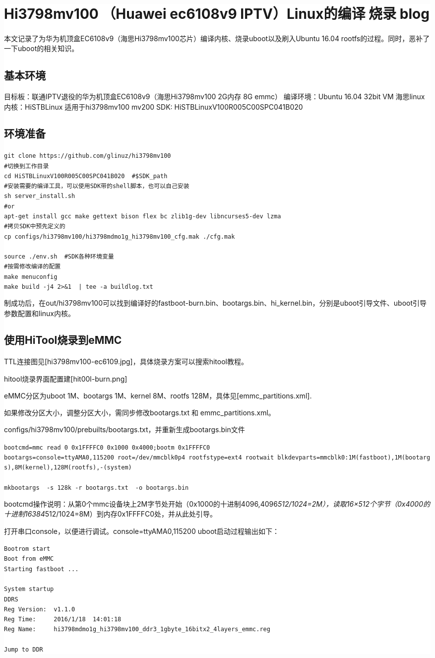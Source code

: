 # Hi3798mv100 （Huawei ec6108v9 IPTV）Linux的编译 烧录 blog
本文记录了为华为机顶盒EC6108v9（海思Hi3798mv100芯片）编译内核、烧录uboot以及刷入Ubuntu 16.04 rootfs的过程。同时，恶补了一下uboot的相关知识。
## 基本环境
目标板：联通IPTV退役的华为机顶盒EC6108v9（海思Hi3798mv100 2G内存 8G emmc）
编译环境：Ubuntu 16.04 32bit VM
海思linux内核：HiSTBLinux 适用于hi3798mv100 mv200 
SDK: HiSTBLinuxV100R005C00SPC041B020

## 环境准备

```
git clone https://github.com/glinuz/hi3798mv100
#切换到工作目录
cd HiSTBLinuxV100R005C00SPC041B020  #$SDK_path
#安装需要的编译工具，可以使用SDK带的shell脚本，也可以自己安装
sh server_install.sh
#or
apt-get install gcc make gettext bison flex bc zlib1g-dev libncurses5-dev lzma
#拷贝SDK中预先定义的
cp configs/hi3798mv100/hi3798mdmo1g_hi3798mv100_cfg.mak ./cfg.mak

source ./env.sh  #SDK各种环境变量
#按需修改编译的配置
make menuconfig
make build -j4 2>&1  | tee -a buildlog.txt
```
制成功后，在out/hi3798mv100可以找到编译好的fastboot-burn.bin、bootargs.bin、hi_kernel.bin，分别是uboot引导文件、uboot引导参数配置和linux内核。
## 使用HiTool烧录到eMMC
TTL连接图见[hi3798mv100-ec6109.jpg]，具体烧录方案可以搜索hitool教程。

hitool烧录界面配置建[hit00l-burn.png]

eMMC分区为uboot 1M、bootargs 1M、kernel 8M、rootfs 128M，具体见[emmc_partitions.xml].

如果修改分区大小，调整分区大小，需同步修改bootargs.txt 和 emmc_partitions.xml。

configs/hi3798mv100/prebuilts/bootargs.txt，并重新生成bootargs.bin文件

```
bootcmd=mmc read 0 0x1FFFFC0 0x1000 0x4000;bootm 0x1FFFFC0
bootargs=console=ttyAMA0,115200 root=/dev/mmcblk0p4 rootfstype=ext4 rootwait blkdevparts=mmcblk0:1M(fastboot),1M(bootargs),8M(kernel),128M(rootfs),-(system)

mkbootargs  -s 128k -r bootargs.txt  -o bootargs.bin
```
bootcmd操作说明：从第0个mmc设备块上2M字节处开始（0x1000的十进制4096,4096*512/1024=2M），读取16×512个字节（0x4000的十进制16384*512/1024=8M）到内存0x1FFFFC0处，并从此处引导。

打开串口console，以便进行调试。console=ttyAMA0,115200
uboot启动过程输出如下：
```
Bootrom start
Boot from eMMC
Starting fastboot ...

System startup
DDRS
Reg Version:  v1.1.0
Reg Time:     2016/1/18  14:01:18
Reg Name:     hi3798mdmo1g_hi3798mv100_ddr3_1gbyte_16bitx2_4layers_emmc.reg

Jump to DDR
```
